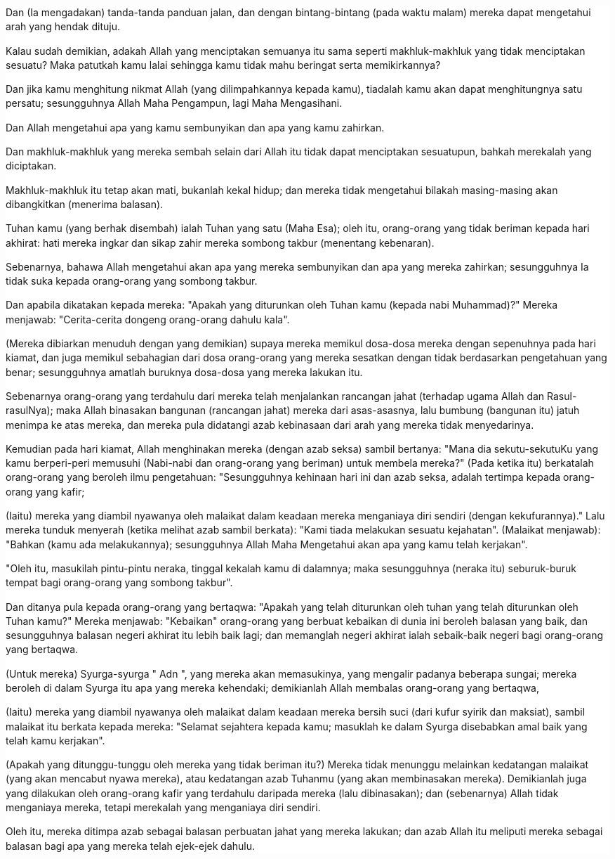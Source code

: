 <p class='atq' id="16">Dan (Ia mengadakan) tanda-tanda panduan jalan, dan dengan bintang-bintang (pada waktu malam) mereka dapat mengetahui arah yang hendak dituju.</p>
<p class='atq' id="17">Kalau sudah demikian, adakah Allah yang menciptakan semuanya itu sama seperti makhluk-makhluk yang tidak menciptakan sesuatu? Maka patutkah kamu lalai sehingga kamu tidak mahu beringat serta memikirkannya?</p>
<p class='atq' id="18">Dan jika kamu menghitung nikmat Allah (yang dilimpahkannya kepada kamu), tiadalah kamu akan dapat menghitungnya satu persatu; sesungguhnya Allah Maha Pengampun, lagi Maha Mengasihani.</p>
<p class='atq' id="19">Dan Allah mengetahui apa yang kamu sembunyikan dan apa yang kamu zahirkan.</p>
<p class='atq' id="20">Dan makhluk-makhluk yang mereka sembah selain dari Allah itu tidak dapat menciptakan sesuatupun, bahkah merekalah yang diciptakan.</p>
<p class='atq' id="21">Makhluk-makhluk itu tetap akan mati, bukanlah kekal hidup; dan mereka tidak mengetahui bilakah masing-masing akan dibangkitkan (menerima balasan).</p>
<p class='atq' id="22">Tuhan kamu (yang berhak disembah) ialah Tuhan yang satu (Maha Esa); oleh itu, orang-orang yang tidak beriman kepada hari akhirat: hati mereka ingkar dan sikap zahir mereka sombong takbur (menentang kebenaran).</p>
<p class='atq' id="23">Sebenarnya, bahawa Allah mengetahui akan apa yang mereka sembunyikan dan apa yang mereka zahirkan; sesungguhnya Ia tidak suka kepada orang-orang yang sombong takbur.</p>
<p class='atq' id="24">Dan apabila dikatakan kepada mereka: "Apakah yang diturunkan oleh Tuhan kamu (kepada nabi Muhammad)?" Mereka menjawab: "Cerita-cerita dongeng orang-orang dahulu kala".</p>
<p class='atq' id="25">(Mereka dibiarkan menuduh dengan yang demikian) supaya mereka memikul dosa-dosa mereka dengan sepenuhnya pada hari kiamat, dan juga memikul sebahagian dari dosa orang-orang yang mereka sesatkan dengan tidak berdasarkan pengetahuan yang benar; sesungguhnya amatlah buruknya dosa-dosa yang mereka lakukan itu.</p>
<p class='atq' id="26">Sebenarnya orang-orang yang terdahulu dari mereka telah menjalankan rancangan jahat (terhadap ugama Allah dan Rasul-rasulNya); maka Allah binasakan bangunan (rancangan jahat) mereka dari asas-asasnya, lalu bumbung (bangunan itu) jatuh menimpa ke atas mereka, dan mereka pula didatangi azab kebinasaan dari arah yang mereka tidak menyedarinya.</p>
<p class='atq' id="27">Kemudian pada hari kiamat, Allah menghinakan mereka (dengan azab seksa) sambil bertanya: "Mana dia sekutu-sekutuKu yang kamu berperi-peri memusuhi (Nabi-nabi dan orang-orang yang beriman) untuk membela mereka?" (Pada ketika itu) berkatalah orang-orang yang beroleh ilmu pengetahuan: "Sesungguhnya kehinaan hari ini dan azab seksa, adalah tertimpa kepada orang-orang yang kafir;</p>
<p class='atq' id="28">(Iaitu) mereka yang diambil nyawanya oleh malaikat dalam keadaan mereka menganiaya diri sendiri (dengan kekufurannya)." Lalu mereka tunduk menyerah (ketika melihat azab sambil berkata): "Kami tiada melakukan sesuatu kejahatan". (Malaikat menjawab): "Bahkan (kamu ada melakukannya); sesungguhnya Allah Maha Mengetahui akan apa yang kamu telah kerjakan".</p>
<p class='atq' id="29">"Oleh itu, masukilah pintu-pintu neraka, tinggal kekalah kamu di dalamnya; maka sesungguhnya (neraka itu) seburuk-buruk tempat bagi orang-orang yang sombong takbur".</p>
<p class='atq' id="30">Dan ditanya pula kepada orang-orang yang bertaqwa: "Apakah yang telah diturunkan oleh tuhan yang telah diturunkan oleh Tuhan kamu?" Mereka menjawab: "Kebaikan" orang-orang yang berbuat kebaikan di dunia ini beroleh balasan yang baik, dan sesungguhnya balasan negeri akhirat itu lebih baik lagi; dan memanglah negeri akhirat ialah sebaik-baik negeri bagi orang-orang yang bertaqwa.</p>
<p class='atq' id="31">(Untuk mereka) Syurga-syurga " Adn ", yang mereka akan memasukinya, yang mengalir padanya beberapa sungai; mereka beroleh di dalam Syurga itu apa yang mereka kehendaki; demikianlah Allah membalas orang-orang yang bertaqwa,</p>
<p class='atq' id="32">(Iaitu) mereka yang diambil nyawanya oleh malaikat dalam keadaan mereka bersih suci (dari kufur syirik dan maksiat), sambil malaikat itu berkata kepada mereka: "Selamat sejahtera kepada kamu; masuklah ke dalam Syurga disebabkan amal baik yang telah kamu kerjakan".</p>
<p class='atq' id="33">(Apakah yang ditunggu-tunggu oleh mereka yang tidak beriman itu?) Mereka tidak menunggu melainkan kedatangan malaikat (yang akan mencabut nyawa mereka), atau kedatangan azab Tuhanmu (yang akan membinasakan mereka). Demikianlah juga yang dilakukan oleh orang-orang kafir yang terdahulu daripada mereka (lalu dibinasakan); dan (sebenarnya) Allah tidak menganiaya mereka, tetapi merekalah yang menganiaya diri sendiri.</p>
<p class='atq' id="34">Oleh itu, mereka ditimpa azab sebagai balasan perbuatan jahat yang mereka lakukan; dan azab Allah itu meliputi mereka sebagai balasan bagi apa yang mereka telah ejek-ejek dahulu.</p>